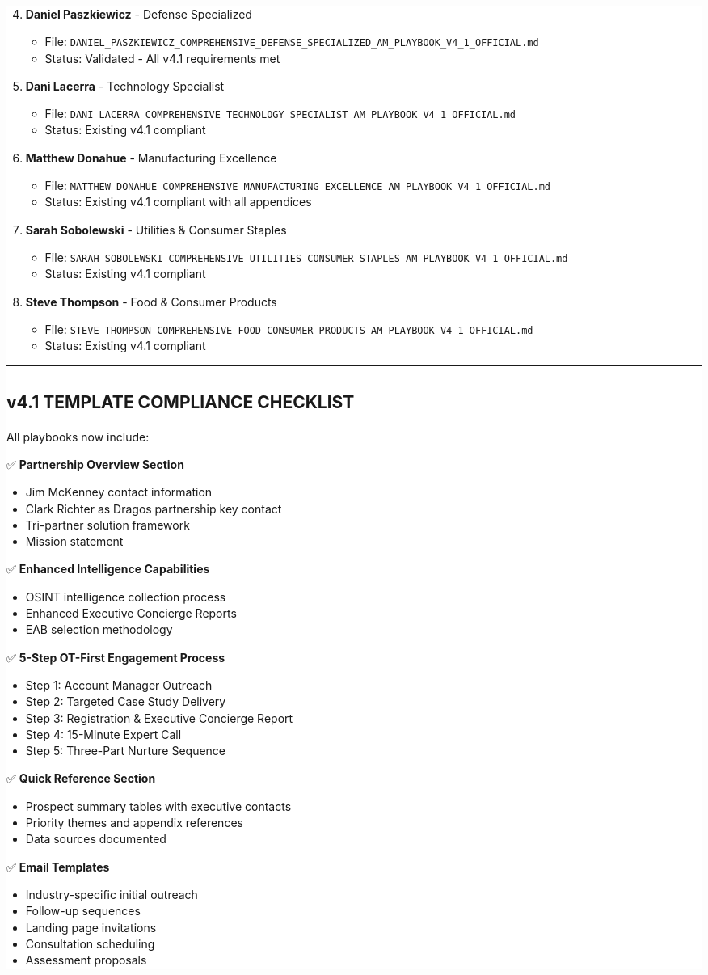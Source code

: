 4. **Daniel Paszkiewicz** - Defense Specialized
   - File: `DANIEL_PASZKIEWICZ_COMPREHENSIVE_DEFENSE_SPECIALIZED_AM_PLAYBOOK_V4_1_OFFICIAL.md`
   - Status: Validated - All v4.1 requirements met

5. **Dani Lacerra** - Technology Specialist
   - File: `DANI_LACERRA_COMPREHENSIVE_TECHNOLOGY_SPECIALIST_AM_PLAYBOOK_V4_1_OFFICIAL.md`
   - Status: Existing v4.1 compliant

6. **Matthew Donahue** - Manufacturing Excellence
   - File: `MATTHEW_DONAHUE_COMPREHENSIVE_MANUFACTURING_EXCELLENCE_AM_PLAYBOOK_V4_1_OFFICIAL.md`
   - Status: Existing v4.1 compliant with all appendices

7. **Sarah Sobolewski** - Utilities & Consumer Staples
   - File: `SARAH_SOBOLEWSKI_COMPREHENSIVE_UTILITIES_CONSUMER_STAPLES_AM_PLAYBOOK_V4_1_OFFICIAL.md`
   - Status: Existing v4.1 compliant

8. **Steve Thompson** - Food & Consumer Products
   - File: `STEVE_THOMPSON_COMPREHENSIVE_FOOD_CONSUMER_PRODUCTS_AM_PLAYBOOK_V4_1_OFFICIAL.md`
   - Status: Existing v4.1 compliant

---

## v4.1 TEMPLATE COMPLIANCE CHECKLIST

All playbooks now include:

✅ **Partnership Overview Section**
- Jim McKenney contact information
- Clark Richter as Dragos partnership key contact
- Tri-partner solution framework
- Mission statement

✅ **Enhanced Intelligence Capabilities**
- OSINT intelligence collection process
- Enhanced Executive Concierge Reports
- EAB selection methodology

✅ **5-Step OT-First Engagement Process**
- Step 1: Account Manager Outreach
- Step 2: Targeted Case Study Delivery
- Step 3: Registration & Executive Concierge Report
- Step 4: 15-Minute Expert Call
- Step 5: Three-Part Nurture Sequence

✅ **Quick Reference Section**
- Prospect summary tables with executive contacts
- Priority themes and appendix references
- Data sources documented

✅ **Email Templates**
- Industry-specific initial outreach
- Follow-up sequences
- Landing page invitations
- Consultation scheduling
- Assessment proposals
